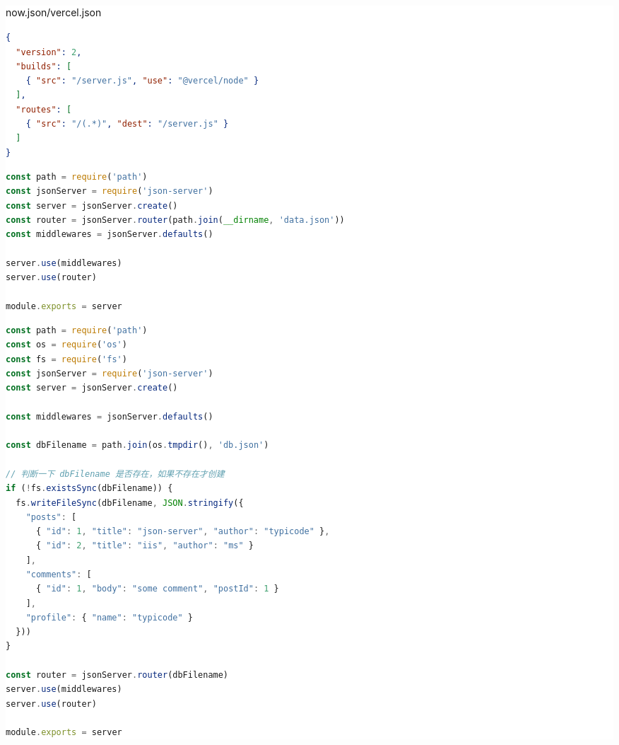   now.json/vercel.json

```json
{
  "version": 2,
  "builds": [
    { "src": "/server.js", "use": "@vercel/node" }
  ],
  "routes": [
    { "src": "/(.*)", "dest": "/server.js" }
  ]
}
```

```js
const path = require('path')
const jsonServer = require('json-server')
const server = jsonServer.create()
const router = jsonServer.router(path.join(__dirname, 'data.json'))
const middlewares = jsonServer.defaults()

server.use(middlewares)
server.use(router)

module.exports = server

```



```js
const path = require('path')
const os = require('os')
const fs = require('fs')
const jsonServer = require('json-server')
const server = jsonServer.create()

const middlewares = jsonServer.defaults()

const dbFilename = path.join(os.tmpdir(), 'db.json')

// 判断一下 dbFilename 是否存在，如果不存在才创建
if (!fs.existsSync(dbFilename)) {
  fs.writeFileSync(dbFilename, JSON.stringify({
    "posts": [
      { "id": 1, "title": "json-server", "author": "typicode" },
      { "id": 2, "title": "iis", "author": "ms" }
    ],
    "comments": [
      { "id": 1, "body": "some comment", "postId": 1 }
    ],
    "profile": { "name": "typicode" }
  }))
}

const router = jsonServer.router(dbFilename)
server.use(middlewares)
server.use(router)

module.exports = server
```

